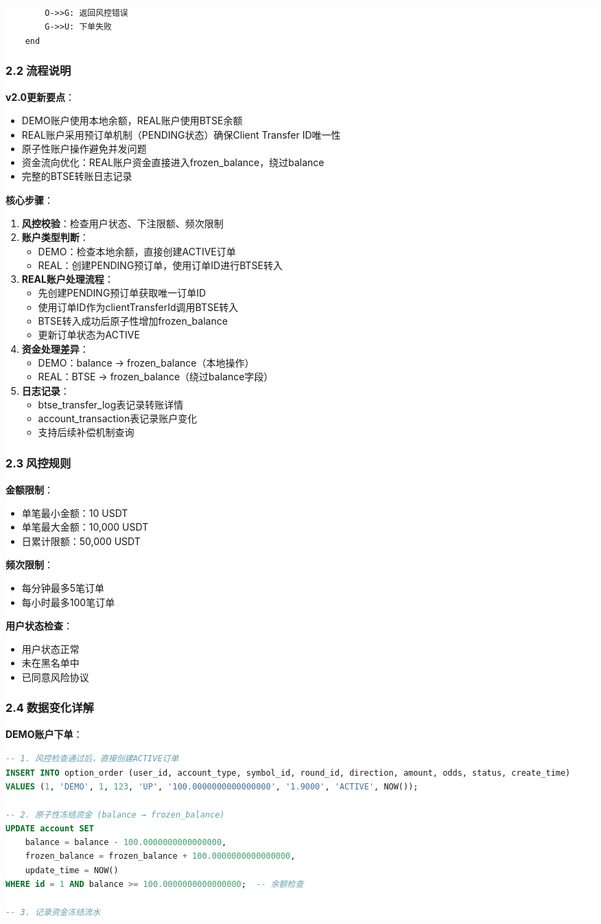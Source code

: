 ```mermaid
        O->>G: 返回风控错误
        G->>U: 下单失败
    end
```

### 2.2 流程说明

**v2.0更新要点**：
- DEMO账户使用本地余额，REAL账户使用BTSE余额
- REAL账户采用预订单机制（PENDING状态）确保Client Transfer ID唯一性
- 原子性账户操作避免并发问题
- 资金流向优化：REAL账户资金直接进入frozen_balance，绕过balance
- 完整的BTSE转账日志记录

**核心步骤**：
1. **风控校验**：检查用户状态、下注限额、频次限制
2. **账户类型判断**：
   - DEMO：检查本地余额，直接创建ACTIVE订单
   - REAL：创建PENDING预订单，使用订单ID进行BTSE转入
3. **REAL账户处理流程**：
   - 先创建PENDING预订单获取唯一订单ID
   - 使用订单ID作为clientTransferId调用BTSE转入
   - BTSE转入成功后原子性增加frozen_balance
   - 更新订单状态为ACTIVE
4. **资金处理差异**：
   - DEMO：balance → frozen_balance（本地操作）
   - REAL：BTSE → frozen_balance（绕过balance字段）
5. **日志记录**：
   - btse_transfer_log表记录转账详情
   - account_transaction表记录账户变化
   - 支持后续补偿机制查询

### 2.3 风控规则

**金额限制**：
- 单笔最小金额：10 USDT
- 单笔最大金额：10,000 USDT
- 日累计限额：50,000 USDT

**频次限制**：
- 每分钟最多5笔订单
- 每小时最多100笔订单

**用户状态检查**：
- 用户状态正常
- 未在黑名单中
- 已同意风险协议

### 2.4 数据变化详解

**DEMO账户下单**：
```sql
-- 1. 风控检查通过后，直接创建ACTIVE订单
INSERT INTO option_order (user_id, account_type, symbol_id, round_id, direction, amount, odds, status, create_time)
VALUES (1, 'DEMO', 1, 123, 'UP', '100.0000000000000000', '1.9000', 'ACTIVE', NOW());

-- 2. 原子性冻结资金 (balance → frozen_balance)
UPDATE account SET 
    balance = balance - 100.0000000000000000,
    frozen_balance = frozen_balance + 100.0000000000000000,
    update_time = NOW()
WHERE id = 1 AND balance >= 100.0000000000000000;  -- 余额检查

-- 3. 记录资金冻结流水
```
